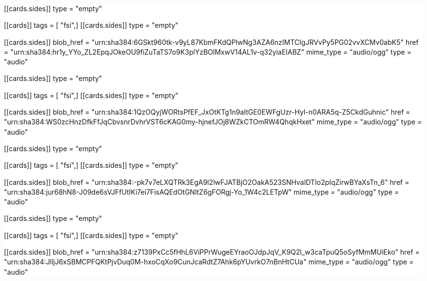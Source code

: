 [[cards.sides]]
type = "empty"


[[cards]]
tags = [ "fsi",]
[[cards.sides]]
type = "empty"

[[cards.sides]]
blob_href = "urn:sha384:6GSkt960tk-v9yL87KbmFKdQPlwNg3AZA6nzIMTCIgJRVvPy5PG02vvXCMv0abK5"
href = "urn:sha384:hr1y_YYo_ZL2EpqJOkeOU9fiZuTaTS7o9K3plYzBOlMxwV14AL1v-q32yiaEIABZ"
mime_type = "audio/ogg"
type = "audio"

[[cards.sides]]
type = "empty"


[[cards]]
tags = [ "fsi",]
[[cards.sides]]
type = "empty"

[[cards.sides]]
blob_href = "urn:sha384:1QzOQyjWORtsPfEF_JxOtKTg1n9aItGE0EWFgUzr-Hyl-n0ARA5q-Z5CkdGuhnic"
href = "urn:sha384:WS0zcHnzDfkFfJqCbvsnrDvhrVST6cKAG0my-hjnefJOj8WZkCTOmRW4QhqkHxet"
mime_type = "audio/ogg"
type = "audio"

[[cards.sides]]
type = "empty"


[[cards]]
tags = [ "fsi",]
[[cards.sides]]
type = "empty"

[[cards.sides]]
blob_href = "urn:sha384:-pk7v7eLXQTRk3EgA9I2lwFJATBjO2OakA523SNHvaIDTIo2pIqZirwBYaXsTn_6"
href = "urn:sha384:jur68hN8-J09de6sVJFfUtIKi7ei7FisAQEdOtGNltZ6gFORgj-Yo_1W4c2LETpW"
mime_type = "audio/ogg"
type = "audio"

[[cards.sides]]
type = "empty"


[[cards]]
tags = [ "fsi",]
[[cards.sides]]
type = "empty"

[[cards.sides]]
blob_href = "urn:sha384:z7139PxCc5fHhL6ViPPrWugeEYraoOJdpJqV_K9Q2l_w3caTpuQ5oSyfMmMUiEko"
href = "urn:sha384:JlljJ6xSBMCPFQKtPjvDuq0M-hxoCqXo9CunJcaRdtZ7Ahk6pYUvrkO7nBnHtCUa"
mime_type = "audio/ogg"
type = "audio"
